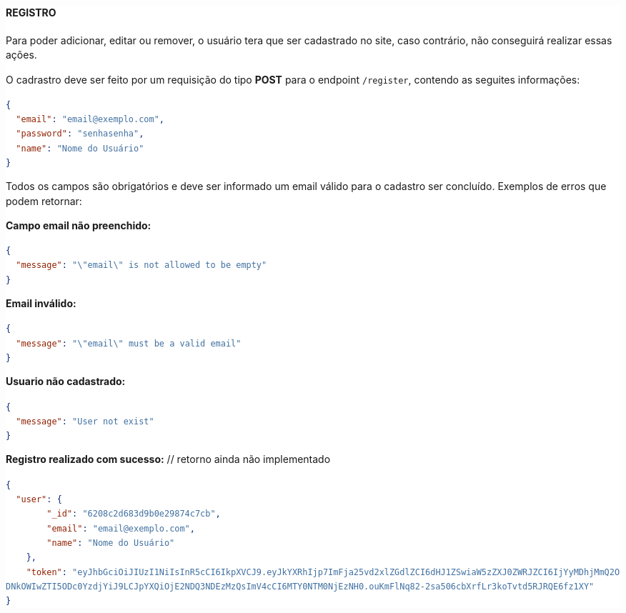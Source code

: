 #### REGISTRO

Para poder adicionar, editar ou remover, o usuário tera que ser cadastrado no site, caso contrário, não conseguirá
realizar essas ações.

O cadrastro deve ser feito por um requisição do tipo <strong>POST</strong> para o endpoint <code>/register</code>, contendo as seguites informações:

```json
{
  "email": "email@exemplo.com",
  "password": "senhasenha",
  "name": "Nome do Usuário"
}
```

Todos os campos são obrigatórios e deve ser informado um email válido para o cadastro ser concluído.
Exemplos de erros que podem retornar:

<strong>Campo email não preenchido:</strong>
```json
{
  "message": "\"email\" is not allowed to be empty"
}
```

<strong>Email inválido:</strong>

```json
{
  "message": "\"email\" must be a valid email"
}
```

<strong>Usuario não cadastrado:</strong>

```json
{
  "message": "User not exist"
}
```

<strong>Registro realizado com sucesso:</strong>
// retorno ainda não implementado

```json
{
  "user": {
		"_id": "6208c2d683d9b0e29874c7cb",
		"email": "email@exemplo.com",
		"name": "Nome do Usuário"
	},
	"token": "eyJhbGciOiJIUzI1NiIsInR5cCI6IkpXVCJ9.eyJkYXRhIjp7ImFja25vd2xlZGdlZCI6dHJ1ZSwiaW5zZXJ0ZWRJZCI6IjYyMDhjMmQ2ODNkOWIwZTI5ODc0YzdjYiJ9LCJpYXQiOjE2NDQ3NDEzMzQsImV4cCI6MTY0NTM0NjEzNH0.ouKmFlNq82-2sa506cbXrfLr3koTvtd5RJRQE6fz1XY"
}
```
